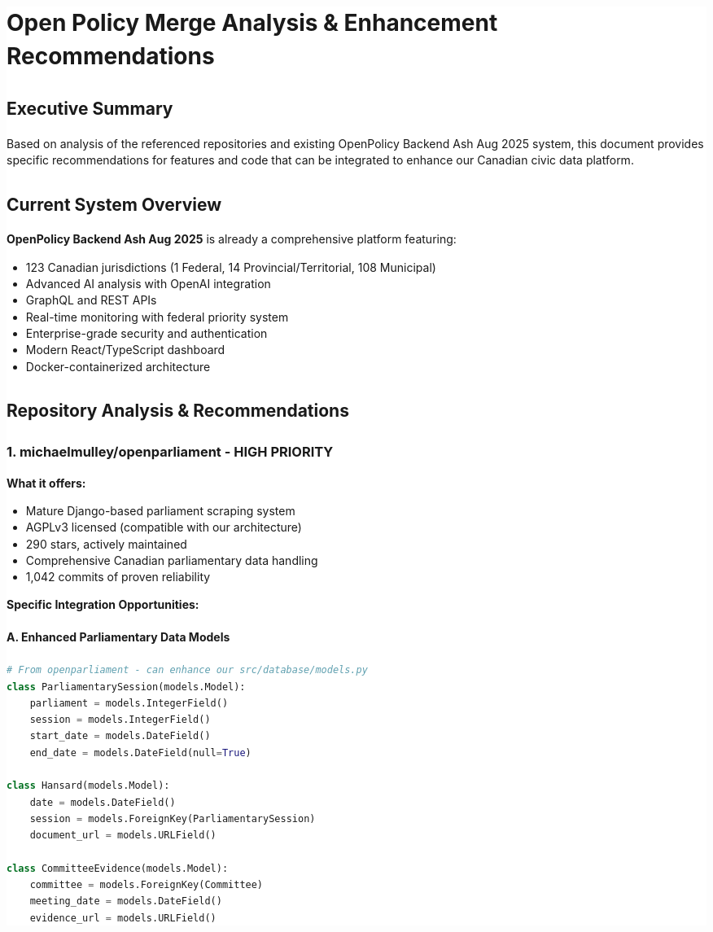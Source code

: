 # Open Policy Merge Analysis & Enhancement Recommendations

## Executive Summary

Based on analysis of the referenced repositories and existing OpenPolicy Backend Ash Aug 2025 system, this document provides specific recommendations for features and code that can be integrated to enhance our Canadian civic data platform.

## Current System Overview

**OpenPolicy Backend Ash Aug 2025** is already a comprehensive platform featuring:
- 123 Canadian jurisdictions (1 Federal, 14 Provincial/Territorial, 108 Municipal)
- Advanced AI analysis with OpenAI integration
- GraphQL and REST APIs
- Real-time monitoring with federal priority system
- Enterprise-grade security and authentication
- Modern React/TypeScript dashboard
- Docker-containerized architecture

## Repository Analysis & Recommendations

### 1. michaelmulley/openparliament - **HIGH PRIORITY**

**What it offers:**
- Mature Django-based parliament scraping system
- AGPLv3 licensed (compatible with our architecture)
- 290 stars, actively maintained
- Comprehensive Canadian parliamentary data handling
- 1,042 commits of proven reliability

**Specific Integration Opportunities:**

#### A. Enhanced Parliamentary Data Models
```python
# From openparliament - can enhance our src/database/models.py
class ParliamentarySession(models.Model):
    parliament = models.IntegerField()
    session = models.IntegerField()
    start_date = models.DateField()
    end_date = models.DateField(null=True)
    
class Hansard(models.Model):
    date = models.DateField()
    session = models.ForeignKey(ParliamentarySession)
    document_url = models.URLField()
    
class CommitteeEvidence(models.Model):
    committee = models.ForeignKey(Committee)
    meeting_date = models.DateField()
    evidence_url = models.URLField()
```
